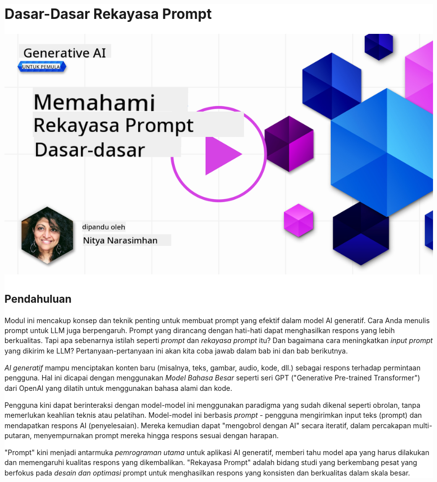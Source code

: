 
# Dasar-Dasar Rekayasa Prompt

[![Dasar-Dasar Rekayasa Prompt](../../../translated_images/04-lesson-banner.a2c90deba7fedacda69f35b41636a8951ec91c2e33f5420b1254534ac85bc18e.id.png)](https://aka.ms/gen-ai-lesson4-gh?WT.mc_id=academic-105485-koreyst)

## Pendahuluan
Modul ini mencakup konsep dan teknik penting untuk membuat prompt yang efektif dalam model AI generatif. Cara Anda menulis prompt untuk LLM juga berpengaruh. Prompt yang dirancang dengan hati-hati dapat menghasilkan respons yang lebih berkualitas. Tapi apa sebenarnya istilah seperti _prompt_ dan _rekayasa prompt_ itu? Dan bagaimana cara meningkatkan _input prompt_ yang dikirim ke LLM? Pertanyaan-pertanyaan ini akan kita coba jawab dalam bab ini dan bab berikutnya.

_AI generatif_ mampu menciptakan konten baru (misalnya, teks, gambar, audio, kode, dll.) sebagai respons terhadap permintaan pengguna. Hal ini dicapai dengan menggunakan _Model Bahasa Besar_ seperti seri GPT ("Generative Pre-trained Transformer") dari OpenAI yang dilatih untuk menggunakan bahasa alami dan kode.

Pengguna kini dapat berinteraksi dengan model-model ini menggunakan paradigma yang sudah dikenal seperti obrolan, tanpa memerlukan keahlian teknis atau pelatihan. Model-model ini berbasis _prompt_ - pengguna mengirimkan input teks (prompt) dan mendapatkan respons AI (penyelesaian). Mereka kemudian dapat "mengobrol dengan AI" secara iteratif, dalam percakapan multi-putaran, menyempurnakan prompt mereka hingga respons sesuai dengan harapan.

"Prompt" kini menjadi antarmuka _pemrograman utama_ untuk aplikasi AI generatif, memberi tahu model apa yang harus dilakukan dan memengaruhi kualitas respons yang dikembalikan. "Rekayasa Prompt" adalah bidang studi yang berkembang pesat yang berfokus pada _desain dan optimasi_ prompt untuk menghasilkan respons yang konsisten dan berkualitas dalam skala besar.
